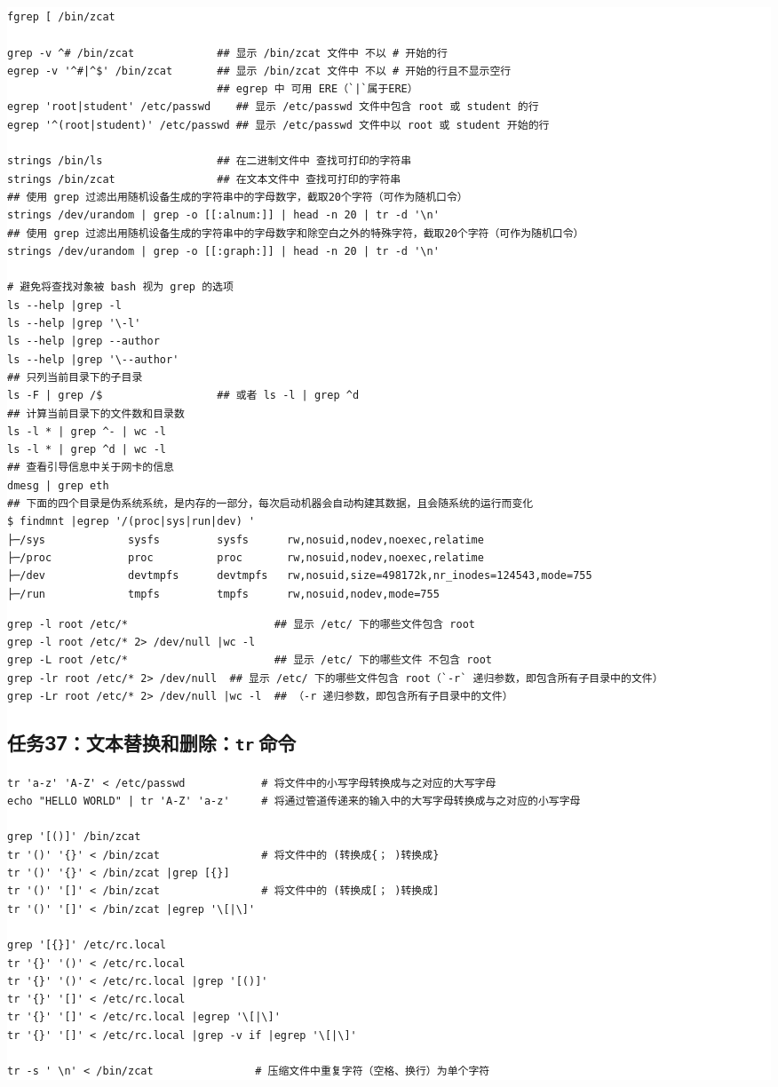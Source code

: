 ```
fgrep [ /bin/zcat

grep -v ^# /bin/zcat             ## 显示 /bin/zcat 文件中 不以 # 开始的行
egrep -v '^#|^$' /bin/zcat       ## 显示 /bin/zcat 文件中 不以 # 开始的行且不显示空行
                                 ## egrep 中 可用 ERE（`|`属于ERE）
egrep 'root|student' /etc/passwd    ## 显示 /etc/passwd 文件中包含 root 或 student 的行
egrep '^(root|student)' /etc/passwd ## 显示 /etc/passwd 文件中以 root 或 student 开始的行

strings /bin/ls                  ## 在二进制文件中 查找可打印的字符串
strings /bin/zcat                ## 在文本文件中 查找可打印的字符串
## 使用 grep 过滤出用随机设备生成的字符串中的字母数字，截取20个字符（可作为随机口令）
strings /dev/urandom | grep -o [[:alnum:]] | head -n 20 | tr -d '\n'
## 使用 grep 过滤出用随机设备生成的字符串中的字母数字和除空白之外的特殊字符，截取20个字符（可作为随机口令）
strings /dev/urandom | grep -o [[:graph:]] | head -n 20 | tr -d '\n'

# 避免将查找对象被 bash 视为 grep 的选项
ls --help |grep -l
ls --help |grep '\-l'
ls --help |grep --author
ls --help |grep '\--author'
## 只列当前目录下的子目录 
ls -F | grep /$                  ## 或者 ls -l | grep ^d
## 计算当前目录下的文件数和目录数
ls -l * | grep ^- | wc -l 
ls -l * | grep ^d | wc -l  
## 查看引导信息中关于网卡的信息 
dmesg | grep eth
## 下面的四个目录是伪系统系统，是内存的一部分，每次启动机器会自动构建其数据，且会随系统的运行而变化
$ findmnt |egrep '/(proc|sys|run|dev) '
├─/sys             sysfs         sysfs      rw,nosuid,nodev,noexec,relatime
├─/proc            proc          proc       rw,nosuid,nodev,noexec,relatime
├─/dev             devtmpfs      devtmpfs   rw,nosuid,size=498172k,nr_inodes=124543,mode=755
├─/run             tmpfs         tmpfs      rw,nosuid,nodev,mode=755
```

```
grep -l root /etc/*                       ## 显示 /etc/ 下的哪些文件包含 root
grep -l root /etc/* 2> /dev/null |wc -l
grep -L root /etc/*                       ## 显示 /etc/ 下的哪些文件 不包含 root
grep -lr root /etc/* 2> /dev/null  ## 显示 /etc/ 下的哪些文件包含 root（`-r` 递归参数，即包含所有子目录中的文件）
grep -Lr root /etc/* 2> /dev/null |wc -l  ## （-r 递归参数，即包含所有子目录中的文件）
```


## 任务37：文本替换和删除：`tr` 命令

```
tr 'a-z' 'A-Z' < /etc/passwd            # 将文件中的小写字母转换成与之对应的大写字母
echo "HELLO WORLD" | tr 'A-Z' 'a-z'     # 将通过管道传递来的输入中的大写字母转换成与之对应的小写字母

grep '[()]' /bin/zcat
tr '()' '{}' < /bin/zcat                # 将文件中的 (转换成{； )转换成}
tr '()' '{}' < /bin/zcat |grep [{}]
tr '()' '[]' < /bin/zcat                # 将文件中的 (转换成[； )转换成]
tr '()' '[]' < /bin/zcat |egrep '\[|\]'

grep '[{}]' /etc/rc.local
tr '{}' '()' < /etc/rc.local
tr '{}' '()' < /etc/rc.local |grep '[()]'
tr '{}' '[]' < /etc/rc.local
tr '{}' '[]' < /etc/rc.local |egrep '\[|\]' 
tr '{}' '[]' < /etc/rc.local |grep -v if |egrep '\[|\]'

tr -s ' \n' < /bin/zcat                # 压缩文件中重复字符（空格、换行）为单个字符
```